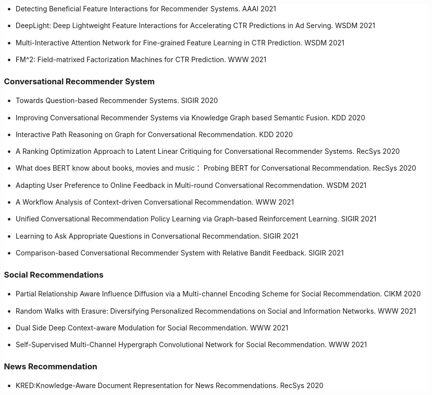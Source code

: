 -   Detecting Beneficial Feature Interactions for Recommender Systems.
    AAAI 2021

-   DeepLight: Deep Lightweight Feature Interactions for Accelerating
    CTR Predictions in Ad Serving. WSDM 2021

-   Multi-Interactive Attention Network for Fine-grained Feature
    Learning in CTR Prediction. WSDM 2021

-   FM\^2: Field-matrixed Factorization Machines for CTR Prediction. WWW
    2021

### Conversational Recommender System

-   Towards Question-based Recommender Systems. SIGIR 2020

-   Improving Conversational Recommender Systems via Knowledge Graph
    based Semantic Fusion. KDD 2020

-   Interactive Path Reasoning on Graph for Conversational
    Recommendation. KDD 2020

-   A Ranking Optimization Approach to Latent Linear Critiquing for
    Conversational Recommender Systems. RecSys 2020

-   What does BERT know about books, movies and music： Probing BERT for
    Conversational Recommendation. RecSys 2020

-   Adapting User Preference to Online Feedback in Multi-round
    Conversational Recommendation. WSDM 2021

-   A Workflow Analysis of Context-driven Conversational Recommendation.
    WWW 2021
    
-   Unified Conversational Recommendation Policy Learning via Graph-based Reinforcement Learning. SIGIR 2021

-   Learning to Ask Appropriate Questions in Conversational Recommendation. SIGIR 2021

-   Comparison-based Conversational Recommender System with Relative Bandit Feedback. SIGIR 2021

### Social Recommendations

-   Partial Relationship Aware Influence Diffusion via a Multi-channel
    Encoding Scheme for Social Recommendation. CIKM 2020

-   Random Walks with Erasure: Diversifying Personalized Recommendations
    on Social and Information Networks. WWW 2021

-   Dual Side Deep Context-aware Modulation for Social Recommendation.
    WWW 2021

-   Self-Supervised Multi-Channel Hypergraph Convolutional Network for
    Social Recommendation. WWW 2021

### News Recommendation

-   KRED:Knowledge-Aware Document Representation for News
    Recommendations. RecSys 2020
